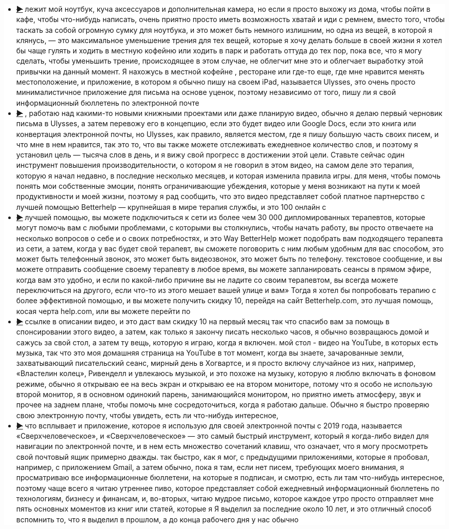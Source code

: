  - ~~[▶](https://www.youtube.com/watch?v=LXYjFsuVOoc&t=204)~~  лежит мой ноутбук, куча аксессуаров и дополнительная камера, но если я просто выхожу из дома, чтобы пойти в кафе, чтобы что-нибудь написать, очень приятно просто иметь возможность  хватай и иди с ремнем, вместо того, чтобы таскать за собой огромную сумку для ноутбука, и это может быть немного излишним, но одна из вещей, в которой я клянусь, — это максимальное уменьшение трения для тех вещей, которые я хочу делать больше  в своей жизни я хотел бы чаще гулять и ходить в местную кофейню или ходить в парк и работать оттуда до тех пор, пока все, что я могу сделать, чтобы уменьшить трение, происходящее в этом случае, не облегчит мне это и облегчает выработку этой привычки на данный момент. Я нахожусь в местной кофейне , ресторане или где-то еще, где мне нравится менять местоположение, и приложение, в котором я обычно пишу на своем iPad, называется Ulysses, это очень просто минималистичное приложение для письма на основе уценок, поэтому независимо от того, пишу ли я свой информационный бюллетень по электронной почте 
 - ~~[▶](https://www.youtube.com/watch?v=LXYjFsuVOoc&t=243)~~  , работаю над какими-то новыми книжными проектами или даже планирую видео, обычно я делаю первый черновик письма в Ulysses, а затем перевожу его в концепцию, если это будет  видео или Google Docs, если это книга или конвертация электронной почты, но Ulysses, как правило, является местом, где я пишу большую часть своих писем, и что мне в нем нравится, так это то, что вы также можете отслеживать ежедневное количество слов, и поэтому я установил цель — тысяча слов в день, и я вижу свой прогресс в достижении этой цели. Ставьте сейчас один инструмент повышения производительности, о котором я не говорил в этом видео, на самом деле это терапия, которую я начал недавно, в последние несколько месяцев, и которая изменила правила игры.  для меня, чтобы помочь понять мои собственные эмоции, понять ограничивающие убеждения, которые у меня возникают на пути к моей продуктивности и моей жизни, поэтому я рад сообщить, что это видео представляет собой платное партнерство с лучшей помощью Betterhelp — крупнейшая в мире терапия  службы, и это 100 онлайн с 
 - ~~[▶](https://www.youtube.com/watch?v=LXYjFsuVOoc&t=284)~~  лучшей помощью, вы можете подключиться к сети из более чем 30 000 дипломированных терапевтов, которые могут помочь вам с любыми проблемами, с которыми вы столкнулись, чтобы начать работу, вы просто отвечаете на несколько вопросов о себе и о своих потребностях, и это  Way BetterHelp может подобрать вам подходящего терапевта из сети, а затем, когда у вас будет свой терапевт, вы сможете поговорить с ним любым удобным для вас способом, это может быть телефонный звонок, это может быть видеозвонок, это может быть по телефону.  текстовое сообщение, и вы можете отправить сообщение своему терапевту в любое время, вы можете запланировать сеансы в прямом эфире, когда вам это удобно, и если по какой-либо причине вы не ладите со своим терапевтом, вы всегда можете переключиться на другого, если что-то из этого мешает вашей улице и вам»  Тогда я хотел бы попробовать терапию с более эффективной помощью, и вы можете получить скидку 10, перейдя на сайт Betterhelp.com, это лучшая помощь, косая черта help.com, или вы можете перейти по 
 - ~~[▶](https://www.youtube.com/watch?v=LXYjFsuVOoc&t=320)~~  ссылке в описании видео, и это даст вам скидку 10 на первый месяц  так что спасибо вам за помощь в спонсировании этого видео, а затем, как только я закончу писать несколько часов, я обычно возвращаюсь домой и сажусь за свой стол, а затем ту вещь, которую я играю, когда я включен.  мой стол - видео на YouTube, в которых есть музыка, так что это моя домашняя страница на YouTube в тот момент, когда вы знаете, зачарованные земли, захватывающий писательский сеанс, мирный день в Хогвартсе, и я просто включу случайное из них, например, «Властелин колец», Ривенделл и  увлекаюсь музыкой, и это похоже на музыку, которую я люблю включать в фоновом режиме, обычно я открываю ее на весь экран и открываю ее на втором мониторе, потому что я особо не использую второй монитор, я в основном одинокий парень, занимающийся монитором, но приятно иметь атмосферу, звук и прочее на заднем плане, чтобы помочь мне сосредоточиться, когда я работаю дальше. Обычно я быстро проверяю свою электронную почту, чтобы увидеть, есть ли что-нибудь интересное, 
 - ~~[▶](https://www.youtube.com/watch?v=LXYjFsuVOoc&t=361)~~  что всплывает  и приложение, которое я использую для своей электронной почты с 2019 года, называется «Сверхчеловеческое», и «Сверхчеловеческое» — это самый быстрый инструмент, который я когда-либо видел для навигации по электронной почте, и в нем есть множество сочетаний клавиш, что означает, что я могу просмотреть свой почтовый ящик примерно дважды.  так быстро, как я мог, с предыдущими приложениями, которые я пробовал, например, с приложением Gmail, а затем обычно, пока я там, если нет писем, требующих моего внимания, я просматриваю все информационные бюллетени, на которые я подписан, и смотрю, есть ли там  что-нибудь интересное, поэтому чаще всего я читаю утреннее пиво, которое представляет собой ежедневный информационный бюллетень по технологиям, бизнесу и финансам, и, во-вторых, читаю мудрое письмо, которое каждое утро просто отправляет мне пять основных моментов из книг или статей, которые я  Я выделил за последние около 10 лет, и это отличный способ вспомнить то, что я выделил в прошлом, а до конца рабочего дня у нас обычно 